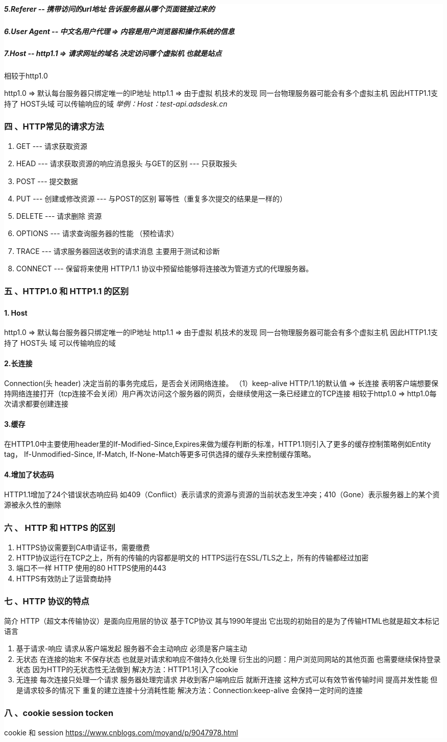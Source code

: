 #####  5.Referer -- 携带访问的url地址 告诉服务器从哪个页面链接过来的

#####   6.User Agent -- 中文名用户代理 => 内容是用户浏览器和操作系统的信息

#####  7.Host -- http1.1 => 请求网址的域名 决定访问哪个虚拟机 也就是站点 

  相较于http1.0 

  http1.0 => 默认每台服务器只绑定唯一的IP地址
  http1.1 => 由于虚拟 机技术的发现 同一台物理服务器可能会有多个虚拟主机 因此HTTP1.1支持了 HOST头域 可以传输响应的域
*举例：Host：test-api.adsdesk.cn*

### 四 、HTTP常见的请求方法
1. GET --- 请求获取资源
2. HEAD --- 请求获取资源的响应消息报头  与GET的区别  --- 只获取报头
2. POST --- 提交数据
3. PUT --- 创建或修改资源   --- 与POST的区别    幂等性（重复多次提交的结果是一样的）
4. DELETE --- 请求删除 资源
5. OPTIONS --- 请求查询服务器的性能 （预检请求）

6. TRACE --- 请求服务器回送收到的请求消息  主要用于测试和诊断
7. CONNECT --- 保留将来使用  HTTP/1.1 协议中预留给能够将连接改为管道方式的代理服务器。


### 五 、HTTP1.0 和 HTTP1.1 的区别

#### 1. Host
  http1.0 => 默认每台服务器只绑定唯一的IP地址
  http1.1 => 由于虚拟 机技术的发现 同一台物理服务器可能会有多个虚拟主机 因此HTTP1.1支持了 HOST头 域 可以传输响应的域

####  2.长连接
  Connection(头 header) 决定当前的事务完成后，是否会关闭网络连接。
 （1）keep-alive HTTP/1.1的默认值 => 长连接 表明客户端想要保持网络连接打开（tcp连接不会关闭）用户再次访问这个服务器的网页，会继续使用这一条已经建立的TCP连接 相较于http1.0 => http1.0每次请求都要创建连接 

####  3.缓存
  在HTTP1.0中主要使用header里的If-Modified-Since,Expires来做为缓存判断的标准，HTTP1.1则引入了更多的缓存控制策略例如Entity tag， If-Unmodified-Since, If-Match, If-None-Match等更多可供选择的缓存头来控制缓存策略。

####   4.增加了状态码
 HTTP1.1增加了24个错误状态响应码 如409（Conflict）表示请求的资源与资源的当前状态发生冲突；410（Gone）表示服务器上的某个资源被永久性的删除

### 六 、 HTTP 和 HTTPS 的区别
 1. HTTPS协议需要到CA申请证书，需要缴费
 2. HTTP协议运行在TCP之上，所有的传输的内容都是明文的 HTTPS运行在SSL/TLS之上，所有的传输都经过加密
 3. 端口不一样 HTTP 使用的80 HTTPS使用的443
 4. HTTPS有效防止了运营商劫持

###  七 、HTTP 协议的特点
简介 HTTP（超文本传输协议）是面向应用层的协议 基于TCP协议  其与1990年提出 它出现的初始目的是为了传输HTML也就是超文本标记语言
1. 基于请求-响应   请求从客户端发起 服务器不会主动响应    必须是客户端主动
2. 无状态 在连接的始末 不保存状态 也就是对请求和响应不做持久化处理
   衍生出的问题：用户浏览同网站的其他页面  也需要继续保持登录状态  因为HTTP的无状态性无法做到 
   解决方法：HTTP1.1引入了cookie
3. 无连接 每次连接只处理一个请求 服务器处理完请求 并收到客户端响应后 就断开连接 这种方式可以有效节省传输时间 提高并发性能  但是请求较多的情况下 重复的建立连接十分消耗性能
   解决方法：Connection:keep-alive  会保持一定时间的连接
###  八 、cookie session tocken
cookie 和 session https://www.cnblogs.com/moyand/p/9047978.html
